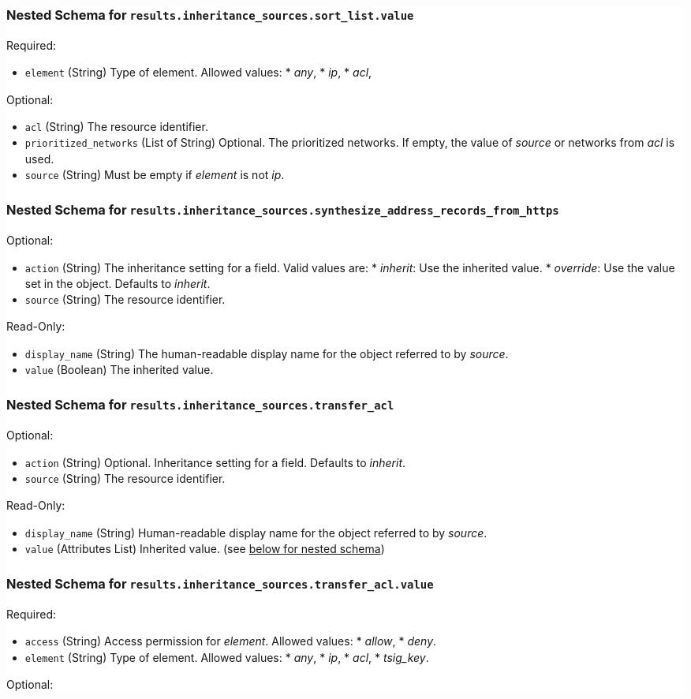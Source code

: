 <a id="nestedatt--results--inheritance_sources--sort_list--value"></a>
### Nested Schema for `results.inheritance_sources.sort_list.value`

Required:

- `element` (String) Type of element.  Allowed values:  * _any_,  * _ip_,  * _acl_,

Optional:

- `acl` (String) The resource identifier.
- `prioritized_networks` (List of String) Optional. The prioritized networks. If empty, the value of _source_ or networks from _acl_ is used.
- `source` (String) Must be empty if _element_ is not _ip_.



<a id="nestedatt--results--inheritance_sources--synthesize_address_records_from_https"></a>
### Nested Schema for `results.inheritance_sources.synthesize_address_records_from_https`

Optional:

- `action` (String) The inheritance setting for a field.  Valid values are: * _inherit_: Use the inherited value. * _override_: Use the value set in the object.  Defaults to _inherit_.
- `source` (String) The resource identifier.

Read-Only:

- `display_name` (String) The human-readable display name for the object referred to by _source_.
- `value` (Boolean) The inherited value.


<a id="nestedatt--results--inheritance_sources--transfer_acl"></a>
### Nested Schema for `results.inheritance_sources.transfer_acl`

Optional:

- `action` (String) Optional. Inheritance setting for a field. Defaults to _inherit_.
- `source` (String) The resource identifier.

Read-Only:

- `display_name` (String) Human-readable display name for the object referred to by _source_.
- `value` (Attributes List) Inherited value. (see [below for nested schema](#nestedatt--results--inheritance_sources--transfer_acl--value))

<a id="nestedatt--results--inheritance_sources--transfer_acl--value"></a>
### Nested Schema for `results.inheritance_sources.transfer_acl.value`

Required:

- `access` (String) Access permission for _element_.  Allowed values:  * _allow_,  * _deny_.
- `element` (String) Type of element.  Allowed values:  * _any_,  * _ip_,  * _acl_,  * _tsig_key_.

Optional:
